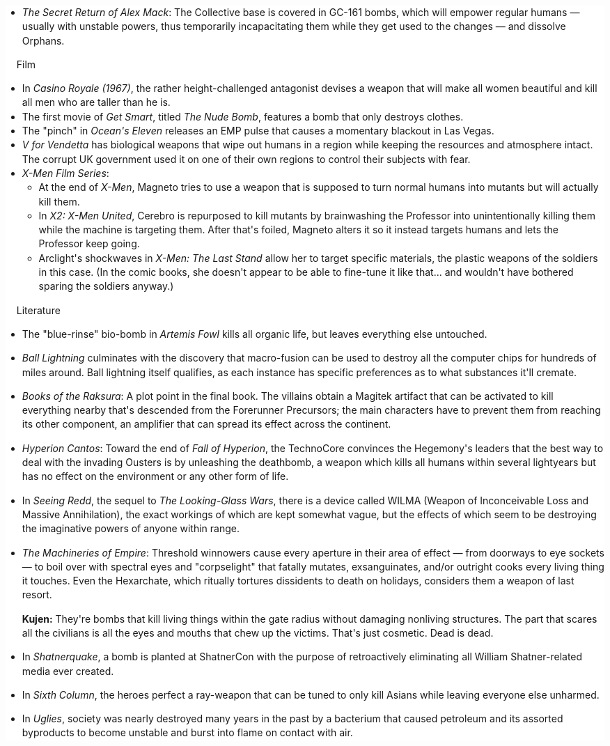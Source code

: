 -   _The Secret Return of Alex Mack_: The Collective base is covered in GC-161 bombs, which will empower regular humans — usually with unstable powers, thus temporarily incapacitating them while they get used to the changes — and dissolve Orphans.

    Film 

-   In _Casino Royale (1967)_, the rather height-challenged antagonist devises a weapon that will make all women beautiful and kill all men who are taller than he is.
-   The first movie of _Get Smart_, titled _The Nude Bomb_, features a bomb that only destroys clothes.
-   The "pinch" in _Ocean's Eleven_ releases an EMP pulse that causes a momentary blackout in Las Vegas.
-   _V for Vendetta_ has biological weapons that wipe out humans in a region while keeping the resources and atmosphere intact. The corrupt UK government used it on one of their own regions to control their subjects with fear.
-   _X-Men Film Series_:
    -   At the end of _X-Men_, Magneto tries to use a weapon that is supposed to turn normal humans into mutants but will actually kill them.
    -   In _X2: X-Men United_, Cerebro is repurposed to kill mutants by brainwashing the Professor into unintentionally killing them while the machine is targeting them. After that's foiled, Magneto alters it so it instead targets humans and lets the Professor keep going.
    -   Arclight's shockwaves in _X-Men: The Last Stand_ allow her to target specific materials, the plastic weapons of the soldiers in this case. (In the comic books, she doesn't appear to be able to fine-tune it like that... and wouldn't have bothered sparing the soldiers anyway.)

    Literature 

-   The "blue-rinse" bio-bomb in _Artemis Fowl_ kills all organic life, but leaves everything else untouched.
-   _Ball Lightning_ culminates with the discovery that macro-fusion can be used to destroy all the computer chips for hundreds of miles around. Ball lightning itself qualifies, as each instance has specific preferences as to what substances it'll cremate.
-   _Books of the Raksura_: A plot point in the final book. The villains obtain a Magitek artifact that can be activated to kill everything nearby that's descended from the Forerunner Precursors; the main characters have to prevent them from reaching its other component, an amplifier that can spread its effect across the continent.
-   _Hyperion Cantos_: Toward the end of _Fall of Hyperion_, the TechnoCore convinces the Hegemony's leaders that the best way to deal with the invading Ousters is by unleashing the deathbomb, a weapon which kills all humans within several lightyears but has no effect on the environment or any other form of life.
-   In _Seeing Redd_, the sequel to _The Looking-Glass Wars_, there is a device called WILMA (Weapon of Inconceivable Loss and Massive Annihilation), the exact workings of which are kept somewhat vague, but the effects of which seem to be destroying the imaginative powers of anyone within range.
-   _The Machineries of Empire_: Threshold winnowers cause every aperture in their area of effect — from doorways to eye sockets — to boil over with spectral eyes and "corpselight" that fatally mutates, exsanguinates, and/or outright cooks every living thing it touches. Even the Hexarchate, which ritually tortures dissidents to death on holidays, considers them a weapon of last resort.
    
    **Kujen:** They're bombs that kill living things within the gate radius without damaging nonliving structures. The part that scares all the civilians is all the eyes and mouths that chew up the victims. That's just cosmetic. Dead is dead.
    
-   In _Shatnerquake_, a bomb is planted at ShatnerCon with the purpose of retroactively eliminating all William Shatner\-related media ever created.
-   In _Sixth Column_, the heroes perfect a ray-weapon that can be tuned to only kill Asians while leaving everyone else unharmed.
-   In _Uglies_, society was nearly destroyed many years in the past by a bacterium that caused petroleum and its assorted byproducts to become unstable and burst into flame on contact with air.
